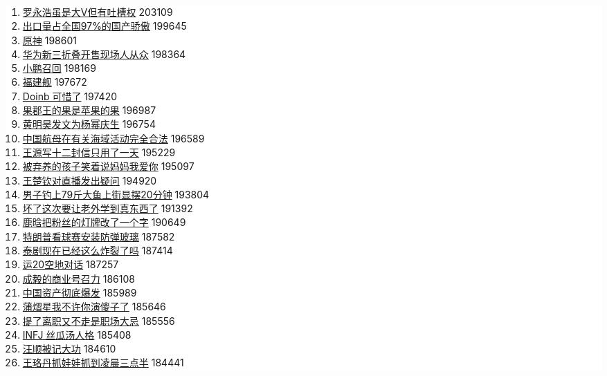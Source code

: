 1. [罗永浩虽是大V但有吐槽权](https://s.weibo.com/weibo?q=%23%E7%BD%97%E6%B0%B8%E6%B5%A9%E8%99%BD%E6%98%AF%E5%A4%A7V%E4%BD%86%E6%9C%89%E5%90%90%E6%A7%BD%E6%9D%83%23&t=31&band_rank=31&Refer=top) 203109
1. [出口量占全国97%的国产骄傲](https://s.weibo.com/weibo?q=%23%E5%87%BA%E5%8F%A3%E9%87%8F%E5%8D%A0%E5%85%A8%E5%9B%BD97%25%E7%9A%84%E5%9B%BD%E4%BA%A7%E9%AA%84%E5%82%B2%23&t=31&band_rank=20&Refer=top) 199645
1. [原神](https://s.weibo.com/weibo?q=%E5%8E%9F%E7%A5%9E&t=31&band_rank=26&Refer=top) 198601
1. [华为新三折叠开售现场人从众](https://s.weibo.com/weibo?q=%23%E5%8D%8E%E4%B8%BA%E6%96%B0%E4%B8%89%E6%8A%98%E5%8F%A0%E5%BC%80%E5%94%AE%E7%8E%B0%E5%9C%BA%E4%BA%BA%E4%BB%8E%E4%BC%97%23&t=31&band_rank=24&Refer=top) 198364
1. [小鹏召回](https://s.weibo.com/weibo?q=%E5%B0%8F%E9%B9%8F%E5%8F%AC%E5%9B%9E&t=31&band_rank=29&Refer=top) 198169
1. [福建舰](https://s.weibo.com/weibo?q=%E7%A6%8F%E5%BB%BA%E8%88%B0&t=31&band_rank=27&Refer=top) 197672
1. [Doinb 可惜了](https://s.weibo.com/weibo?q=Doinb%20%E5%8F%AF%E6%83%9C%E4%BA%86&t=31&band_rank=40&Refer=top) 197420
1. [果郡王的果是苹果的果](https://s.weibo.com/weibo?q=%E6%9E%9C%E9%83%A1%E7%8E%8B%E7%9A%84%E6%9E%9C%E6%98%AF%E8%8B%B9%E6%9E%9C%E7%9A%84%E6%9E%9C&t=31&band_rank=29&Refer=top) 196987
1. [黄明昊发文为杨幂庆生](https://s.weibo.com/weibo?q=%23%E9%BB%84%E6%98%8E%E6%98%8A%E5%8F%91%E6%96%87%E4%B8%BA%E6%9D%A8%E5%B9%82%E5%BA%86%E7%94%9F%23&t=31&band_rank=37&Refer=top) 196754
1. [中国航母在有关海域活动完全合法](https://s.weibo.com/weibo?q=%23%E4%B8%AD%E5%9B%BD%E8%88%AA%E6%AF%8D%E5%9C%A8%E6%9C%89%E5%85%B3%E6%B5%B7%E5%9F%9F%E6%B4%BB%E5%8A%A8%E5%AE%8C%E5%85%A8%E5%90%88%E6%B3%95%23&t=31&band_rank=31&Refer=top) 196589
1. [王源写十二封信只用了一天](https://s.weibo.com/weibo?q=%23%E7%8E%8B%E6%BA%90%E5%86%99%E5%8D%81%E4%BA%8C%E5%B0%81%E4%BF%A1%E5%8F%AA%E7%94%A8%E4%BA%86%E4%B8%80%E5%A4%A9%23&t=31&band_rank=32&Refer=top) 195229
1. [被弃养的孩子笑着说妈妈我爱你](https://s.weibo.com/weibo?q=%E8%A2%AB%E5%BC%83%E5%85%BB%E7%9A%84%E5%AD%A9%E5%AD%90%E7%AC%91%E7%9D%80%E8%AF%B4%E5%A6%88%E5%A6%88%E6%88%91%E7%88%B1%E4%BD%A0&t=31&band_rank=33&Refer=top) 195097
1. [王楚钦对直播发出疑问](https://s.weibo.com/weibo?q=%E7%8E%8B%E6%A5%9A%E9%92%A6%E5%AF%B9%E7%9B%B4%E6%92%AD%E5%8F%91%E5%87%BA%E7%96%91%E9%97%AE&t=31&band_rank=33&Refer=top) 194920
1. [男子钓上79斤大鱼上街显摆20分钟](https://s.weibo.com/weibo?q=%23%E7%94%B7%E5%AD%90%E9%92%93%E4%B8%8A79%E6%96%A4%E5%A4%A7%E9%B1%BC%E4%B8%8A%E8%A1%97%E6%98%BE%E6%91%8620%E5%88%86%E9%92%9F%23&t=31&band_rank=34&Refer=top) 193804
1. [坏了这次要让老外学到真东西了](https://s.weibo.com/weibo?q=%E5%9D%8F%E4%BA%86%E8%BF%99%E6%AC%A1%E8%A6%81%E8%AE%A9%E8%80%81%E5%A4%96%E5%AD%A6%E5%88%B0%E7%9C%9F%E4%B8%9C%E8%A5%BF%E4%BA%86&t=31&band_rank=28&Refer=top) 191392
1. [鹿晗把粉丝的灯牌改了一个字](https://s.weibo.com/weibo?q=%E9%B9%BF%E6%99%97%E6%8A%8A%E7%B2%89%E4%B8%9D%E7%9A%84%E7%81%AF%E7%89%8C%E6%94%B9%E4%BA%86%E4%B8%80%E4%B8%AA%E5%AD%97&t=31&band_rank=29&Refer=top) 190649
1. [特朗普看球赛安装防弹玻璃](https://s.weibo.com/weibo?q=%23%E7%89%B9%E6%9C%97%E6%99%AE%E7%9C%8B%E7%90%83%E8%B5%9B%E5%AE%89%E8%A3%85%E9%98%B2%E5%BC%B9%E7%8E%BB%E7%92%83%23&t=31&band_rank=22&Refer=top) 187582
1. [泰剧现在已经这么炸裂了吗](https://s.weibo.com/weibo?q=%E6%B3%B0%E5%89%A7%E7%8E%B0%E5%9C%A8%E5%B7%B2%E7%BB%8F%E8%BF%99%E4%B9%88%E7%82%B8%E8%A3%82%E4%BA%86%E5%90%97&t=31&band_rank=35&Refer=top) 187414
1. [运20空地对话](https://s.weibo.com/weibo?q=%23%E8%BF%9020%E7%A9%BA%E5%9C%B0%E5%AF%B9%E8%AF%9D%23&t=31&band_rank=19&Refer=top) 187257
1. [成毅的商业号召力](https://s.weibo.com/weibo?q=%23%E6%88%90%E6%AF%85%E7%9A%84%E5%95%86%E4%B8%9A%E5%8F%B7%E5%8F%AC%E5%8A%9B%23&t=31&band_rank=29&Refer=top) 186108
1. [中国资产彻底爆发](https://s.weibo.com/weibo?q=%23%E4%B8%AD%E5%9B%BD%E8%B5%84%E4%BA%A7%E5%BD%BB%E5%BA%95%E7%88%86%E5%8F%91%23&t=31&band_rank=20&Refer=top) 185989
1. [蒲熠星我不许你演傻子了](https://s.weibo.com/weibo?q=%E8%92%B2%E7%86%A0%E6%98%9F%E6%88%91%E4%B8%8D%E8%AE%B8%E4%BD%A0%E6%BC%94%E5%82%BB%E5%AD%90%E4%BA%86&t=31&band_rank=30&Refer=top) 185646
1. [提了离职又不走是职场大忌](https://s.weibo.com/weibo?q=%E6%8F%90%E4%BA%86%E7%A6%BB%E8%81%8C%E5%8F%88%E4%B8%8D%E8%B5%B0%E6%98%AF%E8%81%8C%E5%9C%BA%E5%A4%A7%E5%BF%8C&t=31&band_rank=31&Refer=top) 185556
1. [INFJ 丝瓜汤人格](https://s.weibo.com/weibo?q=INFJ%20%E4%B8%9D%E7%93%9C%E6%B1%A4%E4%BA%BA%E6%A0%BC&t=31&band_rank=49&Refer=top) 185408
1. [汪顺被记大功](https://s.weibo.com/weibo?q=%23%E6%B1%AA%E9%A1%BA%E8%A2%AB%E8%AE%B0%E5%A4%A7%E5%8A%9F%23&t=31&band_rank=33&Refer=top) 184610
1. [王珞丹抓娃娃抓到凌晨三点半](https://s.weibo.com/weibo?q=%E7%8E%8B%E7%8F%9E%E4%B8%B9%E6%8A%93%E5%A8%83%E5%A8%83%E6%8A%93%E5%88%B0%E5%87%8C%E6%99%A8%E4%B8%89%E7%82%B9%E5%8D%8A&t=31&band_rank=35&Refer=top) 184441
